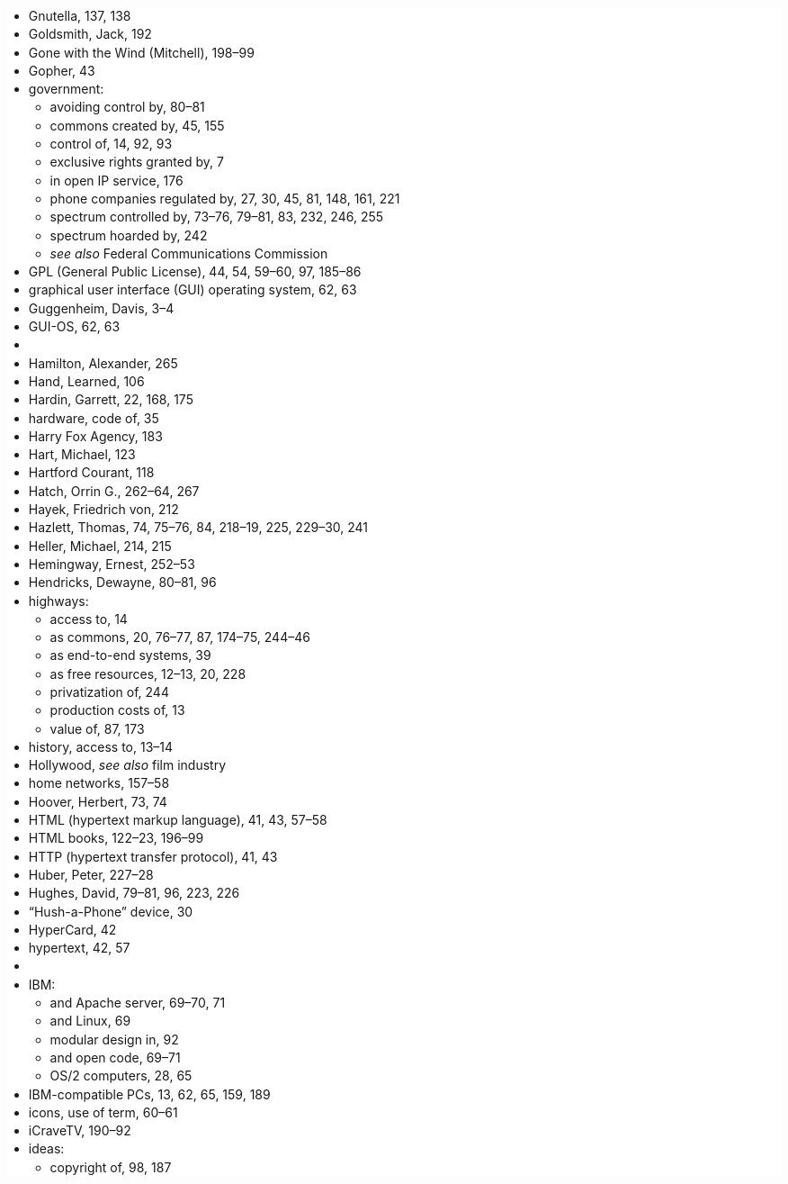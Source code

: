 -	Gnutella, 137, 138
-	Goldsmith, Jack, 192
-	Gone with the Wind (Mitchell), 198–99
-	Gopher, 43
-	government:
	-	avoiding control by, 80–81
	-	commons created by, 45, 155
	-	control of, 14, 92, 93
	-	exclusive rights granted by, 7
	-	in open IP service, 176
	-	phone companies regulated by, 27, 30, 45, 81, 148, 161, 221
	-	spectrum controlled by, 73–76, 79–81, 83, 232, 246, 255
	-	spectrum hoarded by, 242
	-	*see also* Federal Communications Commission
-	GPL (General Public License), 44, 54, 59–60, 97, 185–86
-	graphical user interface (GUI) operating system, 62, 63
-	Guggenheim, Davis, 3–4
-	GUI-OS, 62, 63
-	
-	Hamilton, Alexander, 265
-	Hand, Learned, 106
-	Hardin, Garrett, 22, 168, 175
-	hardware, code of, 35
-	Harry Fox Agency, 183
-	Hart, Michael, 123
-	Hartford Courant, 118
-	Hatch, Orrin G., 262–64, 267
-	Hayek, Friedrich von, 212
-	Hazlett, Thomas, 74, 75–76, 84, 218–19, 225, 229–30, 241
-	Heller, Michael, 214, 215
-	Hemingway, Ernest, 252–53
-	Hendricks, Dewayne, 80–81, 96
-	highways:
	-	access to, 14
	-	as commons, 20, 76–77, 87, 174–75, 244–46
	-	as end-to-end systems, 39
	-	as free resources, 12–13, 20, 228
	-	privatization of, 244
	-	production costs of, 13
	-	value of, 87, 173
-	history, access to, 13–14
-	Hollywood, *see also* film industry
-	home networks, 157–58
-	Hoover, Herbert, 73, 74
-	HTML (hypertext markup language), 41, 43, 57–58
-	HTML books, 122–23, 196–99
-	HTTP (hypertext transfer protocol), 41, 43
-	Huber, Peter, 227–28
-	Hughes, David, 79–81, 96, 223, 226
-	“Hush-a-Phone” device, 30
-	HyperCard, 42
-	hypertext, 42, 57
-	
-	IBM:
	-	and Apache server, 69–70, 71
	-	and Linux, 69
	-	modular design in, 92
	-	and open code, 69–71
	-	OS/2 computers, 28, 65
-	IBM-compatible PCs, 13, 62, 65, 159, 189
-	icons, use of term, 60–61
-	iCraveTV, 190–92
-	ideas:
	-	copyright of, 98, 187